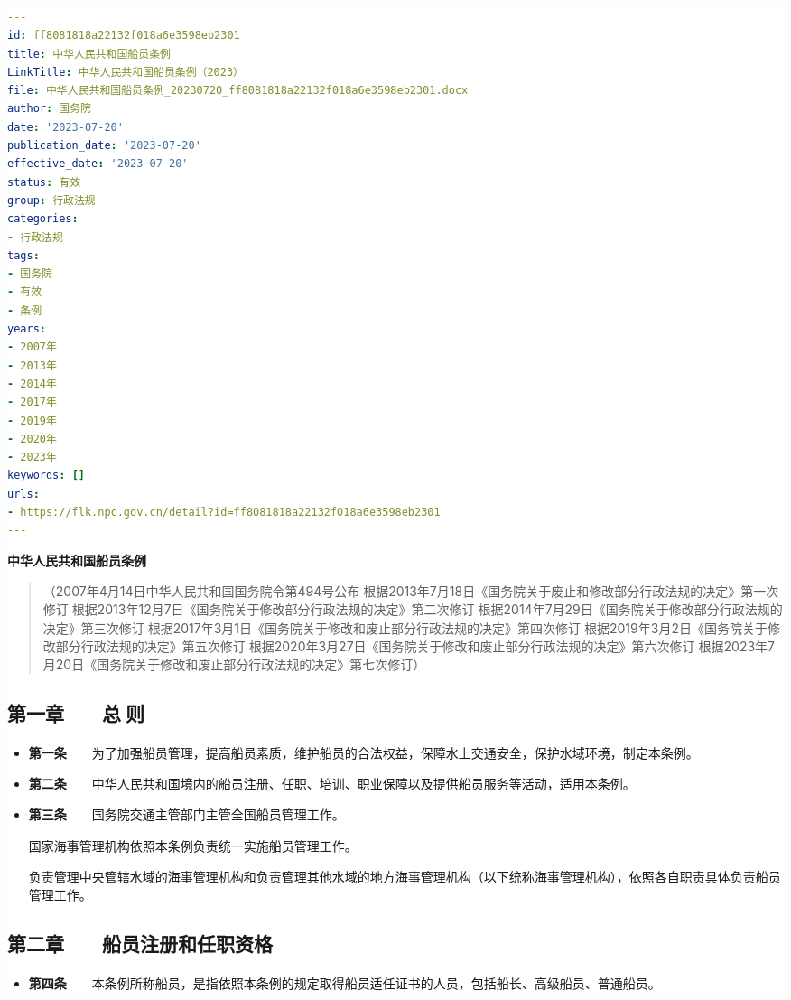 ```yaml
---
id: ff8081818a22132f018a6e3598eb2301
title: 中华人民共和国船员条例
LinkTitle: 中华人民共和国船员条例（2023）
file: 中华人民共和国船员条例_20230720_ff8081818a22132f018a6e3598eb2301.docx
author: 国务院
date: '2023-07-20'
publication_date: '2023-07-20'
effective_date: '2023-07-20'
status: 有效
group: 行政法规
categories:
- 行政法规
tags:
- 国务院
- 有效
- 条例
years:
- 2007年
- 2013年
- 2014年
- 2017年
- 2019年
- 2020年
- 2023年
keywords: []
urls:
- https://flk.npc.gov.cn/detail?id=ff8081818a22132f018a6e3598eb2301
---
```


**中华人民共和国船员条例**

> （2007年4月14日中华人民共和国国务院令第494号公布 根据2013年7月18日《国务院关于废止和修改部分行政法规的决定》第一次修订 根据2013年12月7日《国务院关于修改部分行政法规的决定》第二次修订 根据2014年7月29日《国务院关于修改部分行政法规的决定》第三次修订 根据2017年3月1日《国务院关于修改和废止部分行政法规的决定》第四次修订 根据2019年3月2日《国务院关于修改部分行政法规的决定》第五次修订 根据2020年3月27日《国务院关于修改和废止部分行政法规的决定》第六次修订 根据2023年7月20日《国务院关于修改和废止部分行政法规的决定》第七次修订）

## 第一章　　总  则

- **第一条**　　为了加强船员管理，提高船员素质，维护船员的合法权益，保障水上交通安全，保护水域环境，制定本条例。

- **第二条**　　中华人民共和国境内的船员注册、任职、培训、职业保障以及提供船员服务等活动，适用本条例。

- **第三条**　　国务院交通主管部门主管全国船员管理工作。

  国家海事管理机构依照本条例负责统一实施船员管理工作。

  负责管理中央管辖水域的海事管理机构和负责管理其他水域的地方海事管理机构（以下统称海事管理机构），依照各自职责具体负责船员管理工作。

## 第二章　　船员注册和任职资格

- **第四条**　　本条例所称船员，是指依照本条例的规定取得船员适任证书的人员，包括船长、高级船员、普通船员。
